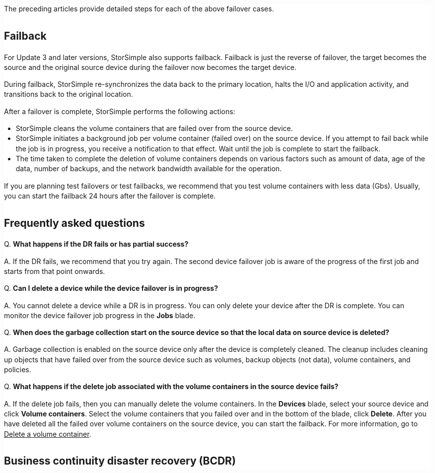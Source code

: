 The preceding articles provide detailed steps for each of the above failover cases.


## Failback

For Update 3 and later versions, StorSimple also supports failback. Failback is just the reverse of failover, the target becomes the source and the original source device during the failover now becomes the target device. 

During failback, StorSimple re-synchronizes the data back to the primary location, halts the I/O and application activity, and transitions back to the original location.

After a failover is complete, StorSimple performs the following actions:

* StorSimple cleans the volume containers that are failed over from the source device.
* StorSimple initiates a background job per volume container (failed over) on the source device. If you attempt to fail back while the job is in progress, you receive a notification to that effect. Wait until the job is complete to start the failback.
* The time taken to complete the deletion of volume containers depends on various factors such as amount of data, age of the data, number of backups, and the network bandwidth available for the operation.

If you are planning test failovers or test failbacks, we recommend that you test volume containers with less data (Gbs). Usually, you can start the failback 24 hours after the failover is complete.

## Frequently asked questions

Q. **What happens if the DR fails or has partial success?**

A. If the DR fails, we recommend that you try again. The second device failover job is aware of the progress of the first job and starts from that point onwards.

Q. **Can I delete a device while the device failover is in progress?**

A. You cannot delete a device while a DR is in progress. You can only delete your device after the DR is complete. You can monitor the device failover job progress in the **Jobs** blade.

Q. **When does the garbage collection start on the source device so that the local data on source device is deleted?**

A. Garbage collection is enabled on the source device only after the device is completely cleaned. The cleanup includes cleaning up objects that have failed over from the source device such as volumes, backup objects (not data), volume containers, and policies.

Q. **What happens if the delete job associated with the volume containers in the source device fails?**

A.  If the delete job fails, then you can manually delete the volume containers. In the **Devices** blade, select your source device and click **Volume containers**. Select the volume containers that you failed over and in the bottom of the blade, click **Delete**. After you have deleted all the failed over volume containers on the source device, you can start the failback. For more information, go to [Delete a volume container](storsimple-8000-manage-volume-containers.md#delete-a-volume-container).

## Business continuity disaster recovery (BCDR)
